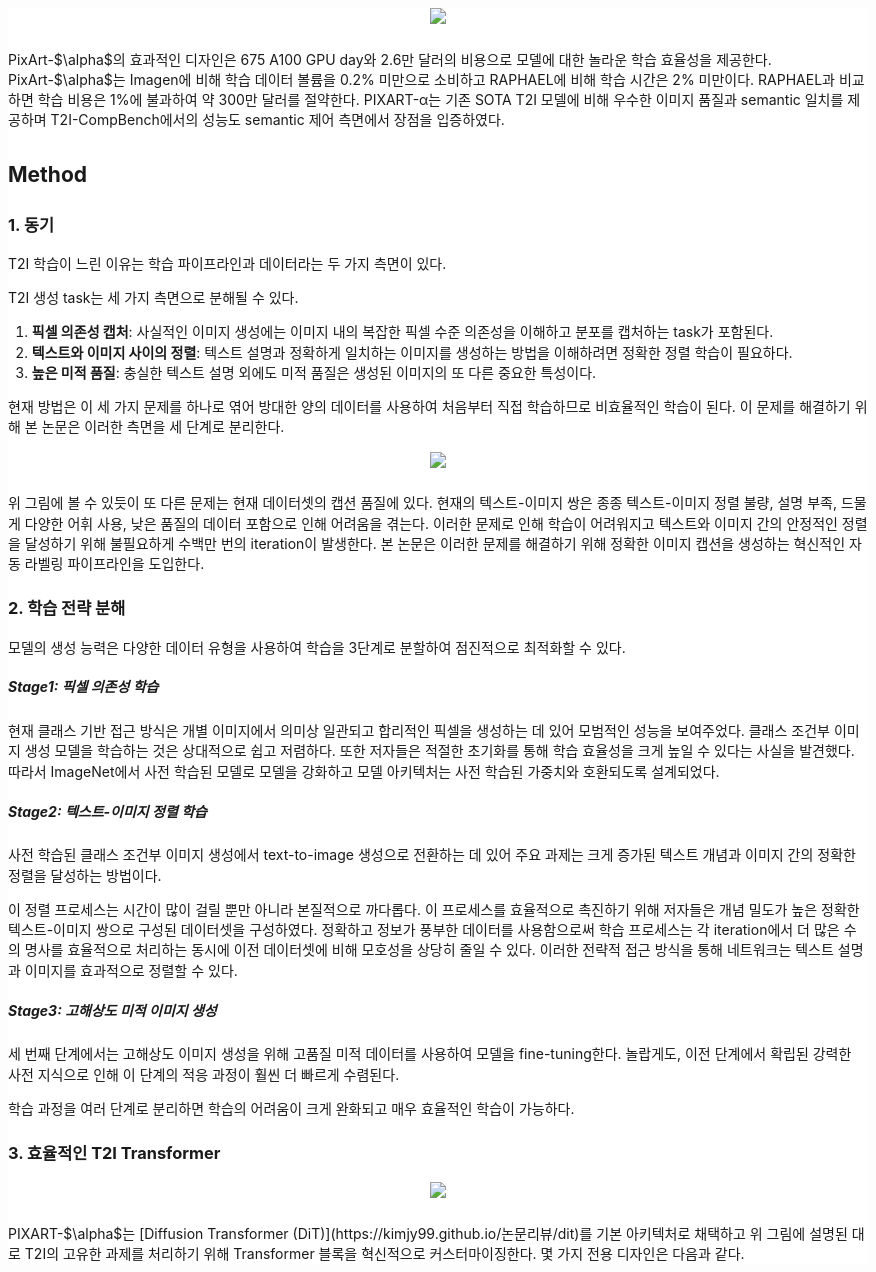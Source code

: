 <center><img src='{{"/assets/img/pixart-alpha/pixart-alpha-fig2.webp" | relative_url}}' width="90%"></center>
<br>
PixArt-$\alpha$의 효과적인 디자인은 675 A100 GPU day와 2.6만 달러의 비용으로 모델에 대한 놀라운 학습 효율성을 제공한다. PixArt-$\alpha$는 Imagen에 비해 학습 데이터 볼륨을 0.2% 미만으로 소비하고 RAPHAEL에 비해 학습 시간은 2% 미만이다. RAPHAEL과 비교하면 학습 비용은 1%에 불과하여 약 300만 달러를 절약한다. PIXART-α는 기존 SOTA T2I 모델에 비해 우수한 이미지 품질과 semantic 일치를 제공하며 T2I-CompBench에서의 성능도 semantic 제어 측면에서 장점을 입증하였다. 

## Method
### 1. 동기
T2I 학습이 느린 이유는 학습 파이프라인과 데이터라는 두 가지 측면이 있다. 

T2I 생성 task는 세 가지 측면으로 분해될 수 있다. 

1. **픽셀 의존성 캡처**: 사실적인 이미지 생성에는 이미지 내의 복잡한 픽셀 수준 의존성을 이해하고 분포를 캡처하는 task가 포함된다. 
2. **텍스트와 이미지 사이의 정렬**: 텍스트 설명과 정확하게 일치하는 이미지를 생성하는 방법을 이해하려면 정확한 정렬 학습이 필요하다. 
3. **높은 미적 품질**: 충실한 텍스트 설명 외에도 미적 품질은 생성된 이미지의 또 다른 중요한 특성이다. 

현재 방법은 이 세 가지 문제를 하나로 엮어 방대한 양의 데이터를 사용하여 처음부터 직접 학습하므로 비효율적인 학습이 된다. 이 문제를 해결하기 위해 본 논문은 이러한 측면을 세 단계로 분리한다.

<center><img src='{{"/assets/img/pixart-alpha/pixart-alpha-fig3.webp" | relative_url}}' width="100%"></center>
<br>
위 그림에 볼 수 있듯이 또 다른 문제는 현재 데이터셋의 캡션 품질에 있다. 현재의 텍스트-이미지 쌍은 종종 텍스트-이미지 정렬 불량, 설명 부족, 드물게 다양한 어휘 사용, 낮은 품질의 데이터 포함으로 인해 어려움을 겪는다. 이러한 문제로 인해 학습이 어려워지고 텍스트와 이미지 간의 안정적인 정렬을 달성하기 위해 불필요하게 수백만 번의 iteration이 발생한다. 본 논문은 이러한 문제를 해결하기 위해 정확한 이미지 캡션을 생성하는 혁신적인 자동 라벨링 파이프라인을 도입한다.

### 2. 학습 전략 분해
모델의 생성 능력은 다양한 데이터 유형을 사용하여 학습을 3단계로 분할하여 점진적으로 최적화할 수 있다.

##### Stage1: 픽셀 의존성 학습
현재 클래스 기반 접근 방식은 개별 이미지에서 의미상 일관되고 합리적인 픽셀을 생성하는 데 있어 모범적인 성능을 보여주었다. 클래스 조건부 이미지 생성 모델을 학습하는 것은 상대적으로 쉽고 저렴하다. 또한 저자들은 적절한 초기화를 통해 학습 효율성을 크게 높일 수 있다는 사실을 발견했다. 따라서 ImageNet에서 사전 학습된 모델로 모델을 강화하고 모델 아키텍처는 사전 학습된 가중치와 호환되도록 설계되었다.

##### Stage2: 텍스트-이미지 정렬 학습
사전 학습된 클래스 조건부 이미지 생성에서 text-to-image 생성으로 전환하는 데 있어 주요 과제는 크게 증가된 텍스트 개념과 이미지 간의 정확한 정렬을 달성하는 방법이다.

이 정렬 프로세스는 시간이 많이 걸릴 뿐만 아니라 본질적으로 까다롭다. 이 프로세스를 효율적으로 촉진하기 위해 저자들은 개념 밀도가 높은 정확한 텍스트-이미지 쌍으로 구성된 데이터셋을 구성하였다. 정확하고 정보가 풍부한 데이터를 사용함으로써 학습 프로세스는 각 iteration에서 더 많은 수의 명사를 효율적으로 처리하는 동시에 이전 데이터셋에 비해 모호성을 상당히 줄일 수 있다. 이러한 전략적 접근 방식을 통해 네트워크는 텍스트 설명과 이미지를 효과적으로 정렬할 수 있다.

##### Stage3: 고해상도 미적 이미지 생성
세 번째 단계에서는 고해상도 이미지 생성을 위해 고품질 미적 데이터를 사용하여 모델을 fine-tuning한다. 놀랍게도, 이전 단계에서 확립된 강력한 사전 지식으로 인해 이 단계의 적응 과정이 훨씬 더 빠르게 수렴된다.

학습 과정을 여러 단계로 분리하면 학습의 어려움이 크게 완화되고 매우 효율적인 학습이 가능하다.

### 3. 효율적인 T2I Transformer
<center><img src='{{"/assets/img/pixart-alpha/pixart-alpha-fig4.webp" | relative_url}}' width="50%"></center>
<br>
PIXART-$\alpha$는 [Diffusion Transformer (DiT)](https://kimjy99.github.io/논문리뷰/dit)를 기본 아키텍처로 채택하고 위 그림에 설명된 대로 T2I의 고유한 과제를 처리하기 위해 Transformer 블록을 혁신적으로 커스터마이징한다. 몇 가지 전용 디자인은 다음과 같다.
